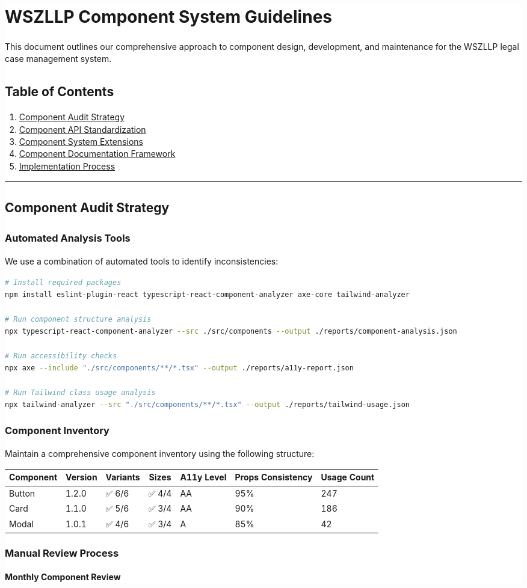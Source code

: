 # WSZLLP Component System Guidelines

This document outlines our comprehensive approach to component design, development, and maintenance for the WSZLLP legal case management system.

## Table of Contents

1. [Component Audit Strategy](#component-audit-strategy)
2. [Component API Standardization](#component-api-standardization)
3. [Component System Extensions](#component-system-extensions)
4. [Component Documentation Framework](#component-documentation-framework)
5. [Implementation Process](#implementation-process)

---

## Component Audit Strategy

### Automated Analysis Tools

We use a combination of automated tools to identify inconsistencies:

```bash
# Install required packages
npm install eslint-plugin-react typescript-react-component-analyzer axe-core tailwind-analyzer

# Run component structure analysis
npx typescript-react-component-analyzer --src ./src/components --output ./reports/component-analysis.json

# Run accessibility checks
npx axe --include "./src/components/**/*.tsx" --output ./reports/a11y-report.json

# Run Tailwind class usage analysis
npx tailwind-analyzer --src "./src/components/**/*.tsx" --output ./reports/tailwind-usage.json
```

### Component Inventory

Maintain a comprehensive component inventory using the following structure:

| Component | Version | Variants | Sizes | A11y Level | Props Consistency | Usage Count |
|-----------|---------|----------|-------|------------|-------------------|-------------|
| Button    | 1.2.0   | ✅ 6/6   | ✅ 4/4 | AA         | 95%               | 247         |
| Card      | 1.1.0   | ✅ 5/6   | ✅ 3/4 | AA         | 90%               | 186         |
| Modal     | 1.0.1   | ✅ 4/6   | ✅ 3/4 | A          | 85%               | 42          |

### Manual Review Process

**Monthly Component Review**
